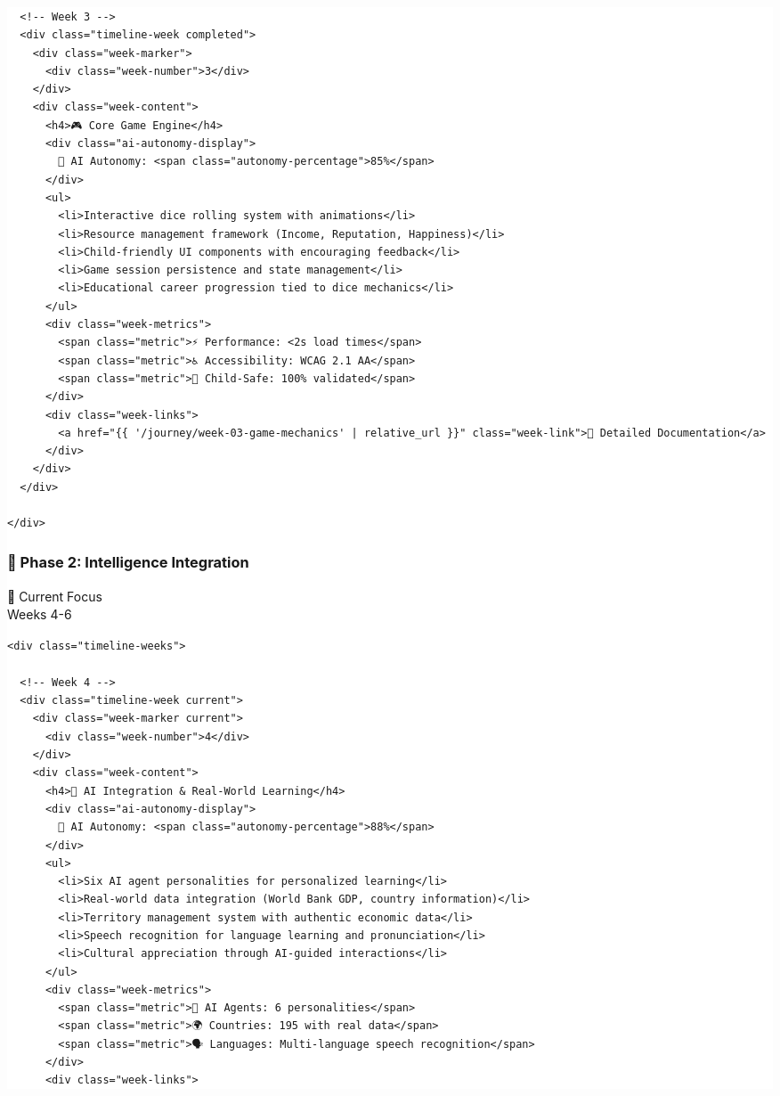       <!-- Week 3 -->
      <div class="timeline-week completed">
        <div class="week-marker">
          <div class="week-number">3</div>
        </div>
        <div class="week-content">
          <h4>🎮 Core Game Engine</h4>
          <div class="ai-autonomy-display">
            🤖 AI Autonomy: <span class="autonomy-percentage">85%</span>
          </div>
          <ul>
            <li>Interactive dice rolling system with animations</li>
            <li>Resource management framework (Income, Reputation, Happiness)</li>
            <li>Child-friendly UI components with encouraging feedback</li>
            <li>Game session persistence and state management</li>
            <li>Educational career progression tied to dice mechanics</li>
          </ul>
          <div class="week-metrics">
            <span class="metric">⚡ Performance: <2s load times</span>
            <span class="metric">♿ Accessibility: WCAG 2.1 AA</span>
            <span class="metric">👶 Child-Safe: 100% validated</span>
          </div>
          <div class="week-links">
            <a href="{{ '/journey/week-03-game-mechanics' | relative_url }}" class="week-link">📖 Detailed Documentation</a>
          </div>
        </div>
      </div>
      
    </div>
  </div>
  
  
  <div class="timeline-phase phase-current">
    <div class="phase-header">
      <h3>🤖 Phase 2: Intelligence Integration</h3>
      <div class="phase-status current">🚧 Current Focus</div>
      <div class="phase-duration">Weeks 4-6</div>
    </div>
    
    <div class="timeline-weeks">
      
      <!-- Week 4 -->
      <div class="timeline-week current">
        <div class="week-marker current">
          <div class="week-number">4</div>
        </div>
        <div class="week-content">
          <h4>🤖 AI Integration & Real-World Learning</h4>
          <div class="ai-autonomy-display">
            🤖 AI Autonomy: <span class="autonomy-percentage">88%</span>
          </div>
          <ul>
            <li>Six AI agent personalities for personalized learning</li>
            <li>Real-world data integration (World Bank GDP, country information)</li>
            <li>Territory management system with authentic economic data</li>
            <li>Speech recognition for language learning and pronunciation</li>
            <li>Cultural appreciation through AI-guided interactions</li>
          </ul>
          <div class="week-metrics">
            <span class="metric">🤖 AI Agents: 6 personalities</span>
            <span class="metric">🌍 Countries: 195 with real data</span>
            <span class="metric">🗣️ Languages: Multi-language speech recognition</span>
          </div>
          <div class="week-links">